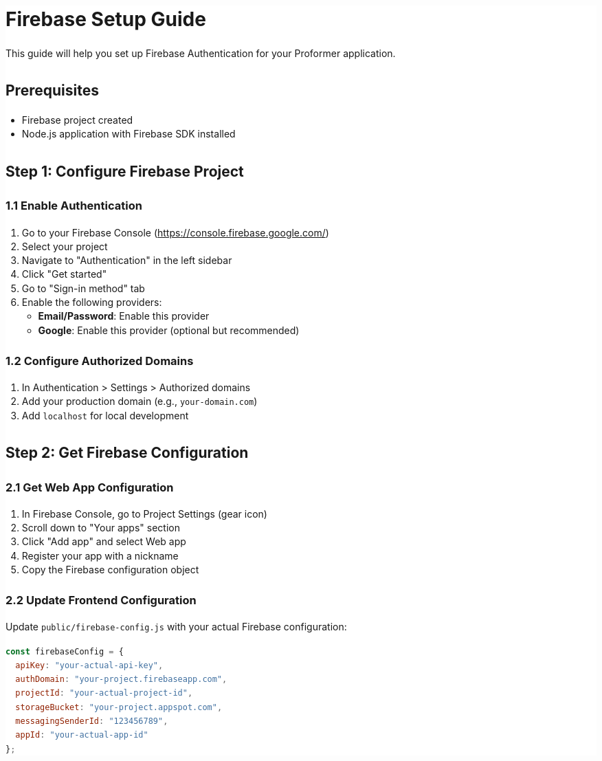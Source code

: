 # Firebase Setup Guide

This guide will help you set up Firebase Authentication for your Proformer application.

## Prerequisites

- Firebase project created
- Node.js application with Firebase SDK installed

## Step 1: Configure Firebase Project

### 1.1 Enable Authentication
1. Go to your Firebase Console (https://console.firebase.google.com/)
2. Select your project
3. Navigate to "Authentication" in the left sidebar
4. Click "Get started"
5. Go to "Sign-in method" tab
6. Enable the following providers:
   - **Email/Password**: Enable this provider
   - **Google**: Enable this provider (optional but recommended)

### 1.2 Configure Authorized Domains
1. In Authentication > Settings > Authorized domains
2. Add your production domain (e.g., `your-domain.com`)
3. Add `localhost` for local development

## Step 2: Get Firebase Configuration

### 2.1 Get Web App Configuration
1. In Firebase Console, go to Project Settings (gear icon)
2. Scroll down to "Your apps" section
3. Click "Add app" and select Web app
4. Register your app with a nickname
5. Copy the Firebase configuration object

### 2.2 Update Frontend Configuration
Update `public/firebase-config.js` with your actual Firebase configuration:

```javascript
const firebaseConfig = {
  apiKey: "your-actual-api-key",
  authDomain: "your-project.firebaseapp.com",
  projectId: "your-actual-project-id",
  storageBucket: "your-project.appspot.com",
  messagingSenderId: "123456789",
  appId: "your-actual-app-id"
};
```
